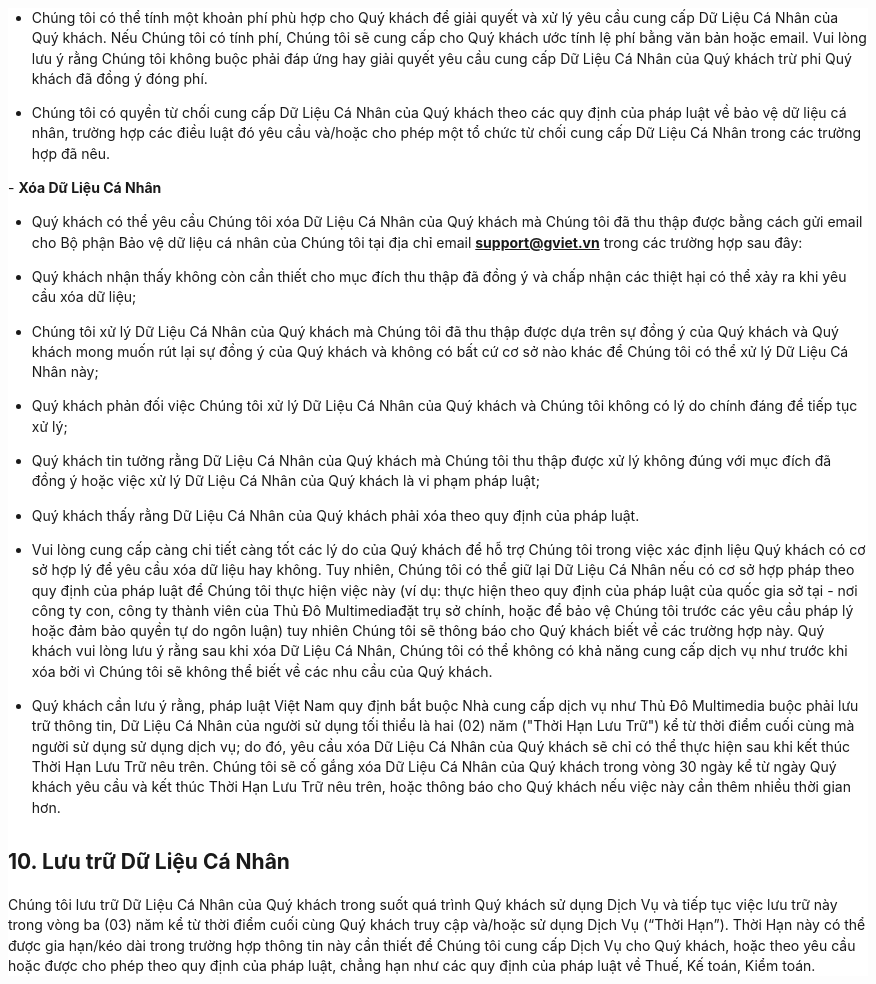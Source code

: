   - Chúng tôi có thể tính một khoản phí phù hợp cho Quý khách để giải quyết và xử lý yêu cầu cung cấp Dữ Liệu Cá Nhân của Quý khách. Nếu Chúng tôi có tính phí, Chúng tôi sẽ cung cấp cho Quý khách ước tính lệ phí bằng văn bản hoặc email. Vui lòng lưu ý rằng Chúng tôi không buộc phải đáp ứng hay giải quyết yêu cầu cung cấp Dữ Liệu Cá Nhân của Quý khách trừ phi Quý khách đã đồng ý đóng phí.

  - Chúng tôi có quyền từ chối cung cấp Dữ Liệu Cá Nhân của Quý khách theo các quy định của pháp luật về bảo vệ dữ liệu cá nhân, trường hợp các điều luật đó yêu cầu và/hoặc cho phép một tổ chức từ chối cung cấp Dữ Liệu Cá Nhân trong các trường hợp đã nêu.

\- **Xóa Dữ Liệu Cá Nhân**

  - Quý khách có thể yêu cầu Chúng tôi xóa Dữ Liệu Cá Nhân của Quý khách mà Chúng tôi đã thu thập được bằng cách gửi email cho Bộ phận Bảo vệ dữ liệu cá nhân của Chúng tôi tại địa chỉ email [**support@gviet.vn**](mailto:support@gviet.vn) trong các trường hợp sau đây:

  - Quý khách nhận thấy không còn cần thiết cho mục đích thu thập đã đồng ý và chấp nhận các thiệt hại có thể xảy ra khi yêu cầu xóa dữ liệu;

  - Chúng tôi xử lý Dữ Liệu Cá Nhân của Quý khách mà Chúng tôi đã thu thập được dựa trên sự đồng ý của Quý khách và Quý khách mong muốn rút lại sự đồng ý của Quý khách và không có bất cứ cơ sở nào khác để Chúng tôi có thể xử lý Dữ Liệu Cá Nhân này;

  - Quý khách phản đối việc Chúng tôi xử lý Dữ Liệu Cá Nhân của Quý khách và Chúng tôi không có lý do chính đáng để tiếp tục xử lý;

  -  Quý khách tin tưởng rằng Dữ Liệu Cá Nhân của Quý khách mà Chúng tôi thu thập được xử lý không đúng với mục đích đã đồng ý hoặc việc xử lý Dữ Liệu Cá Nhân của Quý khách là vi phạm pháp luật;

  - Quý khách thấy rằng Dữ Liệu Cá Nhân của Quý khách phải xóa theo quy định của pháp luật.

-    Vui lòng cung cấp càng chi tiết càng tốt các lý do của Quý khách để hỗ trợ Chúng tôi trong việc xác định liệu Quý khách có cơ sở hợp lý để yêu cầu xóa dữ liệu hay không. Tuy nhiên, Chúng tôi có thể giữ lại Dữ Liệu Cá Nhân nếu có cơ sở hợp pháp theo quy định của pháp luật để Chúng tôi thực hiện việc này (ví dụ: thực hiện theo quy định của pháp luật của quốc gia sở tại - nơi công ty con, công ty thành viên của Thủ Đô Multimediađặt trụ sở chính, hoặc để bảo vệ Chúng tôi trước các yêu cầu pháp lý hoặc đảm bảo quyền tự do ngôn luận) tuy nhiên Chúng tôi sẽ thông báo cho Quý khách biết về các trường hợp này. Quý khách vui lòng lưu ý rằng sau khi xóa Dữ Liệu Cá Nhân, Chúng tôi có thể không có khả năng cung cấp dịch vụ như trước khi xóa bởi vì Chúng tôi sẽ không thể biết về các nhu cầu của Quý khách.

-    Quý khách cần lưu ý rằng, pháp luật Việt Nam quy định bắt buộc Nhà cung cấp dịch vụ như Thủ Đô Multimedia buộc phải lưu trữ thông tin, Dữ Liệu Cá Nhân của người sử dụng tối thiểu là hai (02) năm ("Thời Hạn Lưu Trữ") kể từ thời điểm cuối cùng mà người sử dụng sử dụng dịch vụ; do đó, yêu cầu xóa Dữ Liệu Cá Nhân của Quý khách sẽ chỉ có thể thực hiện sau khi kết thúc Thời Hạn Lưu Trữ nêu trên. Chúng tôi sẽ cố gắng xóa Dữ Liệu Cá Nhân của Quý khách trong vòng 30 ngày kể từ ngày Quý khách yêu cầu và kết thúc Thời Hạn Lưu Trữ nêu trên, hoặc thông báo cho Quý khách nếu việc này cần thêm nhiều thời gian hơn.

## 10. Lưu trữ Dữ Liệu Cá Nhân

Chúng tôi lưu trữ Dữ Liệu Cá Nhân của Quý khách trong suốt quá trình Quý khách sử dụng Dịch Vụ và tiếp tục việc lưu trữ này trong vòng ba (03) năm kể từ thời điểm cuối cùng Quý khách truy cập và/hoặc sử dụng Dịch Vụ (“Thời Hạn”). Thời Hạn này có thể được gia hạn/kéo dài trong trường hợp thông tin này cần thiết để Chúng tôi cung cấp Dịch Vụ cho Quý khách, hoặc theo yêu cầu hoặc được cho phép theo quy định của pháp luật, chẳng hạn như các quy định của pháp luật về Thuế, Kế toán, Kiểm toán.
